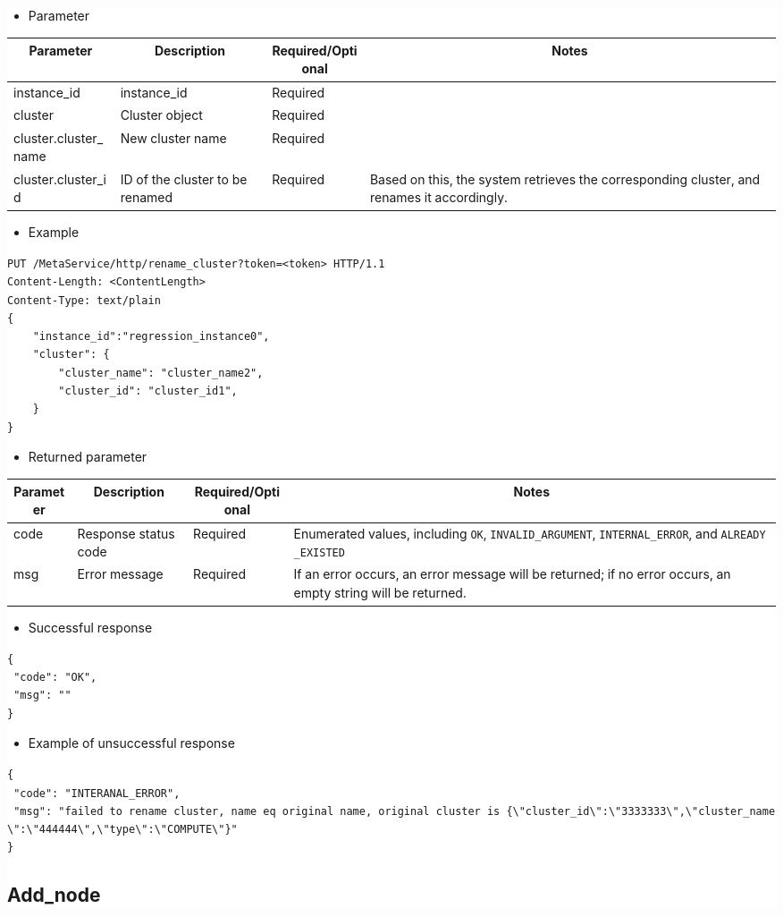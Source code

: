 - Parameter

| Parameter            | Description                     | Required/Optional | Notes                                                        |
| -------------------- | ------------------------------- | ----------------- | ------------------------------------------------------------ |
| instance_id          | instance_id                     | Required          |                                                              |
| cluster              | Cluster object                  | Required          |                                                              |
| cluster.cluster_name | New cluster name                | Required          |                                                              |
| cluster.cluster_id   | ID of the cluster to be renamed | Required          | Based on this, the system retrieves the corresponding cluster, and renames it accordingly. |

- Example

```Plain
PUT /MetaService/http/rename_cluster?token=<token> HTTP/1.1
Content-Length: <ContentLength>
Content-Type: text/plain
{
    "instance_id":"regression_instance0",
    "cluster": {
        "cluster_name": "cluster_name2",
        "cluster_id": "cluster_id1",
    }
}
```

- Returned parameter

| Parameter | Description          | Required/Optional | Notes                                                        |
| --------- | -------------------- | ----------------- | ------------------------------------------------------------ |
| code      | Response status code | Required          | Enumerated values, including `OK`, `INVALID_ARGUMENT`, `INTERNAL_ERROR`, and `ALREADY_EXISTED` |
| msg       | Error message        | Required          | If an error occurs, an error message will be returned; if no error occurs, an empty string will be returned. |

- Successful response

```Plain
{
 "code": "OK",
 "msg": ""
}
```

- Example of unsuccessful response

```Plain
{
 "code": "INTERANAL_ERROR",
 "msg": "failed to rename cluster, name eq original name, original cluster is {\"cluster_id\":\"3333333\",\"cluster_name\":\"444444\",\"type\":\"COMPUTE\"}"
}
```

## Add_node
